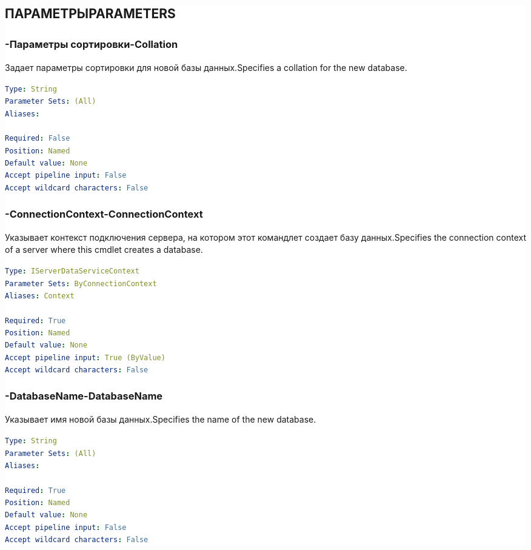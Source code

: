 ## <span data-ttu-id="a7e7a-118">ПАРАМЕТРЫ</span><span class="sxs-lookup"><span data-stu-id="a7e7a-118">PARAMETERS</span></span>

### <span data-ttu-id="a7e7a-119">-Параметры сортировки</span><span class="sxs-lookup"><span data-stu-id="a7e7a-119">-Collation</span></span>
<span data-ttu-id="a7e7a-120">Задает параметры сортировки для новой базы данных.</span><span class="sxs-lookup"><span data-stu-id="a7e7a-120">Specifies a collation for the new database.</span></span>

```yaml
Type: String
Parameter Sets: (All)
Aliases: 

Required: False
Position: Named
Default value: None
Accept pipeline input: False
Accept wildcard characters: False
```

### <span data-ttu-id="a7e7a-121">-ConnectionContext</span><span class="sxs-lookup"><span data-stu-id="a7e7a-121">-ConnectionContext</span></span>
<span data-ttu-id="a7e7a-122">Указывает контекст подключения сервера, на котором этот командлет создает базу данных.</span><span class="sxs-lookup"><span data-stu-id="a7e7a-122">Specifies the connection context of a server where this cmdlet creates a database.</span></span>

```yaml
Type: IServerDataServiceContext
Parameter Sets: ByConnectionContext
Aliases: Context

Required: True
Position: Named
Default value: None
Accept pipeline input: True (ByValue)
Accept wildcard characters: False
```

### <span data-ttu-id="a7e7a-123">-DatabaseName</span><span class="sxs-lookup"><span data-stu-id="a7e7a-123">-DatabaseName</span></span>
<span data-ttu-id="a7e7a-124">Указывает имя новой базы данных.</span><span class="sxs-lookup"><span data-stu-id="a7e7a-124">Specifies the name of the new database.</span></span>

```yaml
Type: String
Parameter Sets: (All)
Aliases: 

Required: True
Position: Named
Default value: None
Accept pipeline input: False
Accept wildcard characters: False
```
